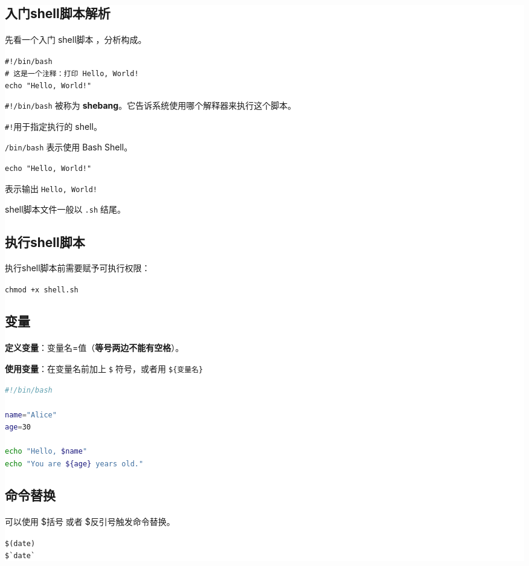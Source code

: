 

## 入门shell脚本解析

先看一个入门 shell脚本 ，分析构成。

```shell
#!/bin/bash
# 这是一个注释：打印 Hello, World!
echo "Hello, World!"
```

`#!/bin/bash` 被称为 **shebang**。它告诉系统使用哪个解释器来执行这个脚本。

`#!`用于指定执行的 shell。

`/bin/bash` 表示使用 Bash Shell。

```shell
echo "Hello, World!"
```

表示输出 `Hello, World!`

shell脚本文件一般以 `.sh` 结尾。

## 执行shell脚本

执行shell脚本前需要赋予可执行权限：

```shell
chmod +x shell.sh
```



## 变量

**定义变量**：变量名=值（**等号两边不能有空格**）。

**使用变量**：在变量名前加上 `$` 符号，或者用 `${变量名}`

```bash
#!/bin/bash

name="Alice"
age=30

echo "Hello, $name"
echo "You are ${age} years old."
```

## 命令替换

可以使用 \$括号 或者 \$反引号触发命令替换。

```shell
$(date)
$`date`
```
